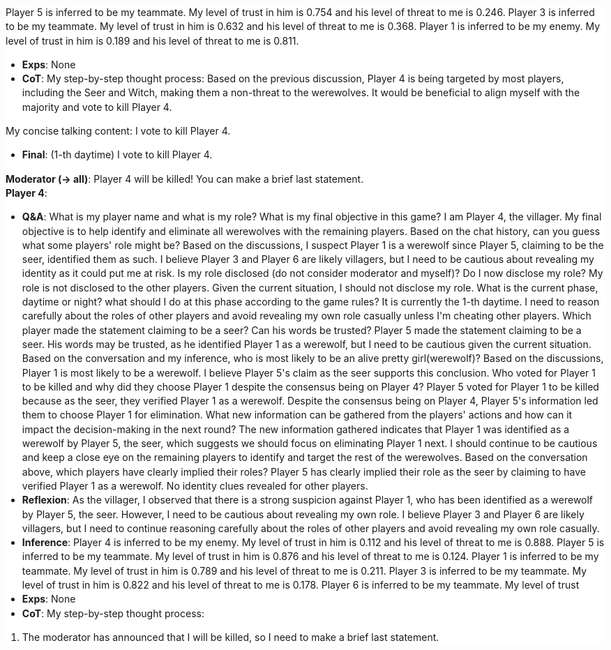 Player 5 is inferred to be my teammate. My level of trust in him is 0.754 and his level of threat to me is 0.246.
Player 3 is inferred to be my teammate. My level of trust in him is 0.632 and his level of threat to me is 0.368.
Player 1 is inferred to be my enemy. My level of trust in him is 0.189 and his level of threat to me is 0.811.  
- **Exps**: None  
- **CoT**: My step-by-step thought process:
Based on the previous discussion, Player 4 is being targeted by most players, including the Seer and Witch, making them a non-threat to the werewolves. It would be beneficial to align myself with the majority and vote to kill Player 4.

My concise talking content:
I vote to kill Player 4.  

- **Final**: (1-th daytime) I vote to kill Player 4.  

**Moderator (-> all)**: Player 4 will be killed! You can make a brief last statement.  
**Player 4**:  
- **Q&A**: What is my player name and what is my role? What is my final objective in this game? I am Player 4, the villager. My final objective is to help identify and eliminate all werewolves with the remaining players.
Based on the chat history, can you guess what some players' role might be? Based on the discussions, I suspect Player 1 is a werewolf since Player 5, claiming to be the seer, identified them as such. I believe Player 3 and Player 6 are likely villagers, but I need to be cautious about revealing my identity as it could put me at risk.
Is my role disclosed (do not consider moderator and myself)? Do I now disclose my role? My role is not disclosed to the other players. Given the current situation, I should not disclose my role.
What is the current phase, daytime or night? what should I do at this phase according to the game rules? It is currently the 1-th daytime. I need to reason carefully about the roles of other players and avoid revealing my own role casually unless I'm cheating other players.
Which player made the statement claiming to be a seer? Can his words be trusted? Player 5 made the statement claiming to be a seer. His words may be trusted, as he identified Player 1 as a werewolf, but I need to be cautious given the current situation.
Based on the conversation and my inference, who is most likely to be an alive pretty girl(werewolf)? Based on the discussions, Player 1 is most likely to be a werewolf. I believe Player 5's claim as the seer supports this conclusion.
Who voted for Player 1 to be killed and why did they choose Player 1 despite the consensus being on Player 4? Player 5 voted for Player 1 to be killed because as the seer, they verified Player 1 as a werewolf. Despite the consensus being on Player 4, Player 5's information led them to choose Player 1 for elimination.
What new information can be gathered from the players' actions and how can it impact the decision-making in the next round? The new information gathered indicates that Player 1 was identified as a werewolf by Player 5, the seer, which suggests we should focus on eliminating Player 1 next. I should continue to be cautious and keep a close eye on the remaining players to identify and target the rest of the werewolves.
Based on the conversation above, which players have clearly implied their roles? Player 5 has clearly implied their role as the seer by claiming to have verified Player 1 as a werewolf. No identity clues revealed for other players.  
- **Reflexion**: As the villager, I observed that there is a strong suspicion against Player 1, who has been identified as a werewolf by Player 5, the seer. However, I need to be cautious about revealing my own role. I believe Player 3 and Player 6 are likely villagers, but I need to continue reasoning carefully about the roles of other players and avoid revealing my own role casually.  
- **Inference**: Player 4 is inferred to be my enemy. My level of trust in him is 0.112 and his level of threat to me is 0.888.
Player 5 is inferred to be my teammate. My level of trust in him is 0.876 and his level of threat to me is 0.124.
Player 1 is inferred to be my teammate. My level of trust in him is 0.789 and his level of threat to me is 0.211.
Player 3 is inferred to be my teammate. My level of trust in him is 0.822 and his level of threat to me is 0.178.
Player 6 is inferred to be my teammate. My level of trust  
- **Exps**: None  
- **CoT**: My step-by-step thought process:
1. The moderator has announced that I will be killed, so I need to make a brief last statement.